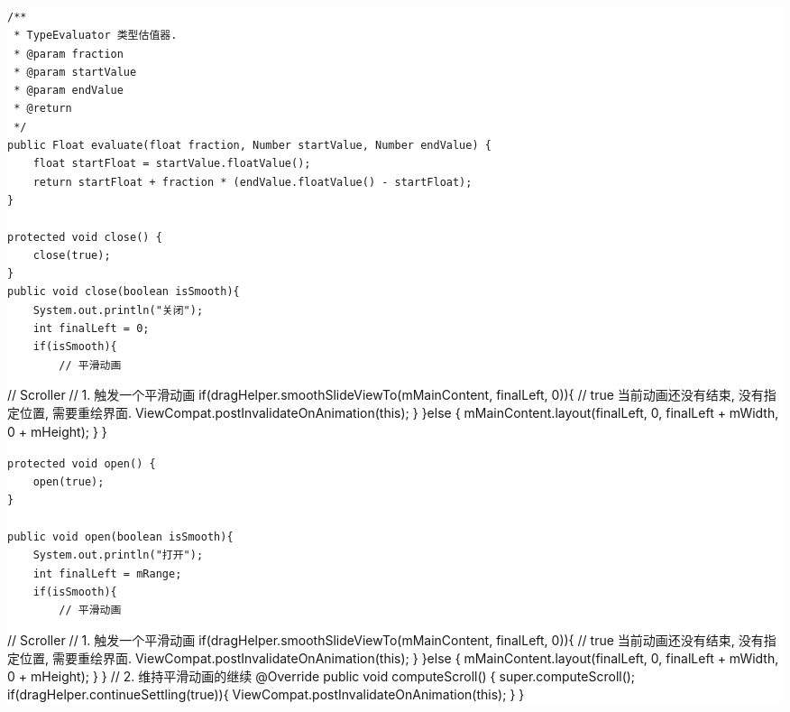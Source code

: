     /**
     * TypeEvaluator 类型估值器.
     * @param fraction
     * @param startValue
     * @param endValue
     * @return
     */
    public Float evaluate(float fraction, Number startValue, Number endValue) {
        float startFloat = startValue.floatValue();
        return startFloat + fraction * (endValue.floatValue() - startFloat);
    }

	protected void close() {
		close(true);
	}
	public void close(boolean isSmooth){
		System.out.println("关闭");
		int finalLeft = 0;
		if(isSmooth){
			// 平滑动画
//			Scroller
			// 1. 触发一个平滑动画
			if(dragHelper.smoothSlideViewTo(mMainContent, finalLeft, 0)){
				// true 当前动画还没有结束, 没有指定位置, 需要重绘界面.
				ViewCompat.postInvalidateOnAnimation(this);
			}
		}else {
			mMainContent.layout(finalLeft, 0, finalLeft + mWidth, 0 + mHeight);
		}
	}

	protected void open() {
		open(true);
	}
	
	public void open(boolean isSmooth){
		System.out.println("打开");
		int finalLeft = mRange;
		if(isSmooth){
			// 平滑动画
//			Scroller
			// 1. 触发一个平滑动画
			if(dragHelper.smoothSlideViewTo(mMainContent, finalLeft, 0)){
				// true 当前动画还没有结束, 没有指定位置, 需要重绘界面.
				ViewCompat.postInvalidateOnAnimation(this);
			}
		}else {
			mMainContent.layout(finalLeft, 0, finalLeft + mWidth, 0 + mHeight);
		}
	}
	// 2. 维持平滑动画的继续
	@Override
	public void computeScroll() {
		super.computeScroll();
		if(dragHelper.continueSettling(true)){
			ViewCompat.postInvalidateOnAnimation(this);
		}
	}
	